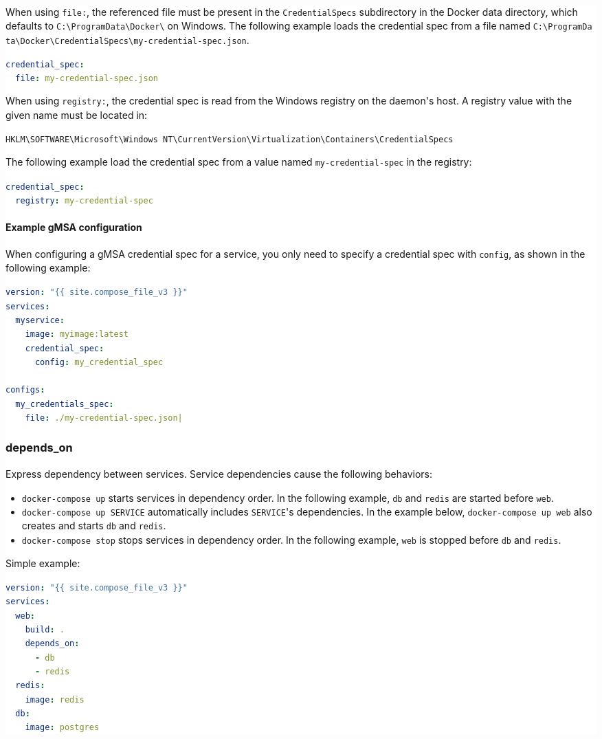 When using `file:`, the referenced file must be present in the `CredentialSpecs`
subdirectory in the Docker data directory, which defaults to `C:\ProgramData\Docker\`
on Windows. The following example loads the credential spec from a file named
`C:\ProgramData\Docker\CredentialSpecs\my-credential-spec.json`.

```yaml
credential_spec:
  file: my-credential-spec.json
```

When using `registry:`, the credential spec is read from the Windows registry on
the daemon's host. A registry value with the given name must be located in:

    HKLM\SOFTWARE\Microsoft\Windows NT\CurrentVersion\Virtualization\Containers\CredentialSpecs

The following example load the credential spec from a value named `my-credential-spec`
in the registry:

```yaml
credential_spec:
  registry: my-credential-spec
```

#### Example gMSA configuration
When configuring a gMSA credential spec for a service, you only need
to specify a credential spec with `config`, as shown in the following example:

```yaml
version: "{{ site.compose_file_v3 }}"
services:
  myservice:
    image: myimage:latest
    credential_spec:
      config: my_credential_spec

configs:
  my_credentials_spec:
    file: ./my-credential-spec.json|
```

### depends_on

Express dependency between services. Service dependencies cause the following
behaviors:

- `docker-compose up` starts services in dependency order. In the following
  example, `db` and `redis` are started before `web`.
- `docker-compose up SERVICE` automatically includes `SERVICE`'s
  dependencies. In the example below, `docker-compose up web` also
  creates and starts `db` and `redis`.
- `docker-compose stop` stops services in dependency order. In the following
  example, `web` is stopped before `db` and `redis`.

Simple example:

```yaml
version: "{{ site.compose_file_v3 }}"
services:
  web:
    build: .
    depends_on:
      - db
      - redis
  redis:
    image: redis
  db:
    image: postgres
```
